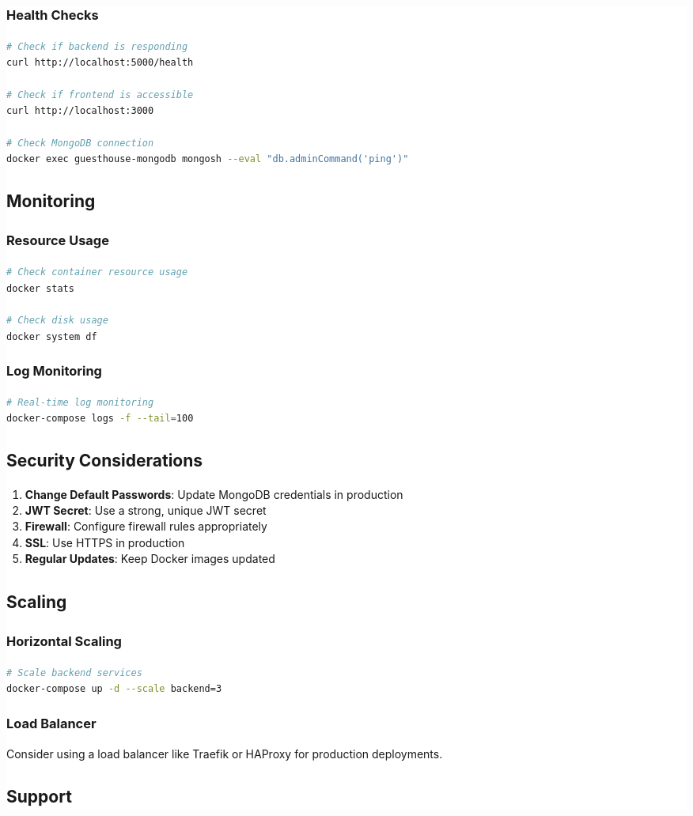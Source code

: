 ### Health Checks

```bash
# Check if backend is responding
curl http://localhost:5000/health

# Check if frontend is accessible
curl http://localhost:3000

# Check MongoDB connection
docker exec guesthouse-mongodb mongosh --eval "db.adminCommand('ping')"
```

## Monitoring

### Resource Usage
```bash
# Check container resource usage
docker stats

# Check disk usage
docker system df
```

### Log Monitoring
```bash
# Real-time log monitoring
docker-compose logs -f --tail=100
```

## Security Considerations

1. **Change Default Passwords**: Update MongoDB credentials in production
2. **JWT Secret**: Use a strong, unique JWT secret
3. **Firewall**: Configure firewall rules appropriately
4. **SSL**: Use HTTPS in production
5. **Regular Updates**: Keep Docker images updated

## Scaling

### Horizontal Scaling
```bash
# Scale backend services
docker-compose up -d --scale backend=3
```

### Load Balancer
Consider using a load balancer like Traefik or HAProxy for production deployments.

## Support
